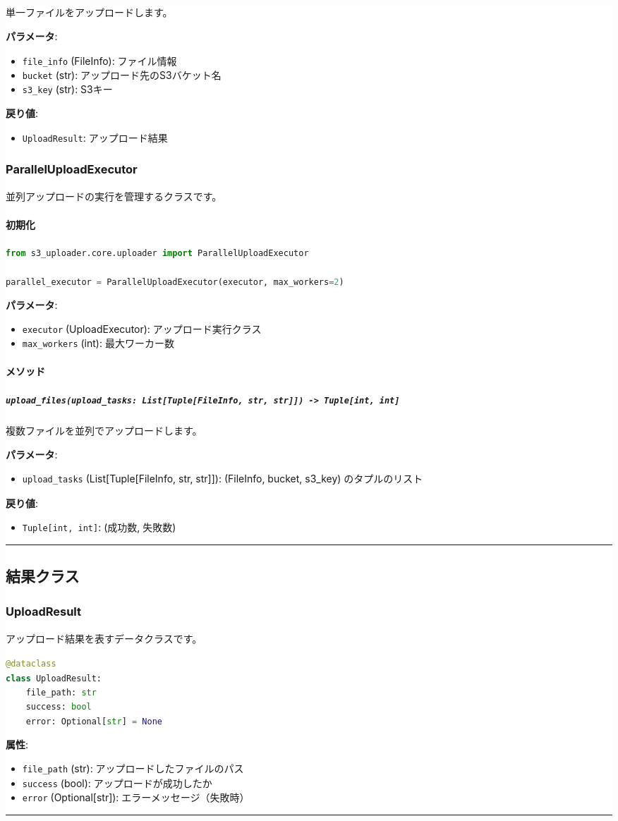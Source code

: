 単一ファイルをアップロードします。

**パラメータ**:
- `file_info` (FileInfo): ファイル情報
- `bucket` (str): アップロード先のS3バケット名
- `s3_key` (str): S3キー

**戻り値**:
- `UploadResult`: アップロード結果

### ParallelUploadExecutor

並列アップロードの実行を管理するクラスです。

#### 初期化

```python
from s3_uploader.core.uploader import ParallelUploadExecutor

parallel_executor = ParallelUploadExecutor(executor, max_workers=2)
```

**パラメータ**:
- `executor` (UploadExecutor): アップロード実行クラス
- `max_workers` (int): 最大ワーカー数

#### メソッド

##### `upload_files(upload_tasks: List[Tuple[FileInfo, str, str]]) -> Tuple[int, int]`

複数ファイルを並列でアップロードします。

**パラメータ**:
- `upload_tasks` (List[Tuple[FileInfo, str, str]]): (FileInfo, bucket, s3_key) のタプルのリスト

**戻り値**:
- `Tuple[int, int]`: (成功数, 失敗数)

---

## 結果クラス

### UploadResult

アップロード結果を表すデータクラスです。

```python
@dataclass
class UploadResult:
    file_path: str
    success: bool
    error: Optional[str] = None
```

**属性**:
- `file_path` (str): アップロードしたファイルのパス
- `success` (bool): アップロードが成功したか
- `error` (Optional[str]): エラーメッセージ（失敗時）

---